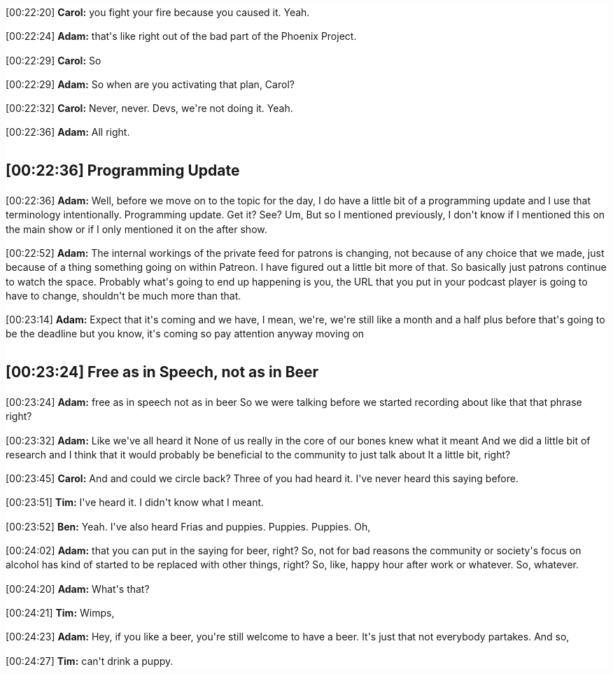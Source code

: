[00:22:20] **Carol:** you fight your fire because you caused it. Yeah.

[00:22:24] **Adam:** that's like right out of the bad part of the Phoenix Project.

[00:22:29] **Carol:** So

[00:22:29] **Adam:** So when are you activating that plan, Carol?

[00:22:32] **Carol:** Never, never. Devs, we're not doing it. Yeah.

[00:22:36] **Adam:** All right.

## [00:22:36] Programming Update

[00:22:36] **Adam:** Well, before we move on to the topic for the day, I do have a little bit of a programming update and I use that terminology intentionally. Programming update. Get it? See? Um, But so I mentioned previously, I don't know if I mentioned this on the main show or if I only mentioned it on the after show.

[00:22:52] **Adam:** The internal workings of the private feed for patrons is changing, not because of any choice that we made, just because of a thing something going on within Patreon. I have figured out a little bit more of that. So basically just patrons continue to watch the space. Probably what's going to end up happening is you, the URL that you put in your podcast player is going to have to change, shouldn't be much more than that.

[00:23:14] **Adam:** Expect that it's coming and we have, I mean, we're, we're still like a month and a half plus before that's going to be the deadline but you know, it's coming so pay attention anyway moving on

## [00:23:24] Free as in Speech, not as in Beer

[00:23:24] **Adam:** free as in speech not as in beer So we were talking before we started recording about like that that phrase right?

[00:23:32] **Adam:** Like we've all heard it None of us really in the core of our bones knew what it meant And we did a little bit of research and I think that it would probably be beneficial to the community to just talk about It a little bit, right?

[00:23:45] **Carol:** And and could we circle back? Three of you had heard it. I've never heard this saying before.

[00:23:51] **Tim:** I've heard it. I didn't know what I meant.

[00:23:52] **Ben:** Yeah. I've also heard Frias and puppies. Puppies. Puppies. Oh,

[00:24:02] **Adam:** that you can put in the saying for beer, right? So, not for bad reasons the community or society's focus on alcohol has kind of started to be replaced with other things, right? So, like, happy hour after work or whatever. So, whatever.

[00:24:20] **Adam:** What's that?

[00:24:21] **Tim:** Wimps,

[00:24:23] **Adam:** Hey, if you like a beer, you're still welcome to have a beer. It's just that not everybody partakes. And so,

[00:24:27] **Tim:** can't drink a puppy.


[working-code]: https://workingcode.dev/
[working-code-discord]: https://workingcode.dev/discord/
[working-code-patreon]: https://www.patreon.com/workingcodepod
[github]: https://github.com/WorkingCodePod/workingcode/blob/main/src/episodes/210-free-as-in-speech-not-as-in-beer.md